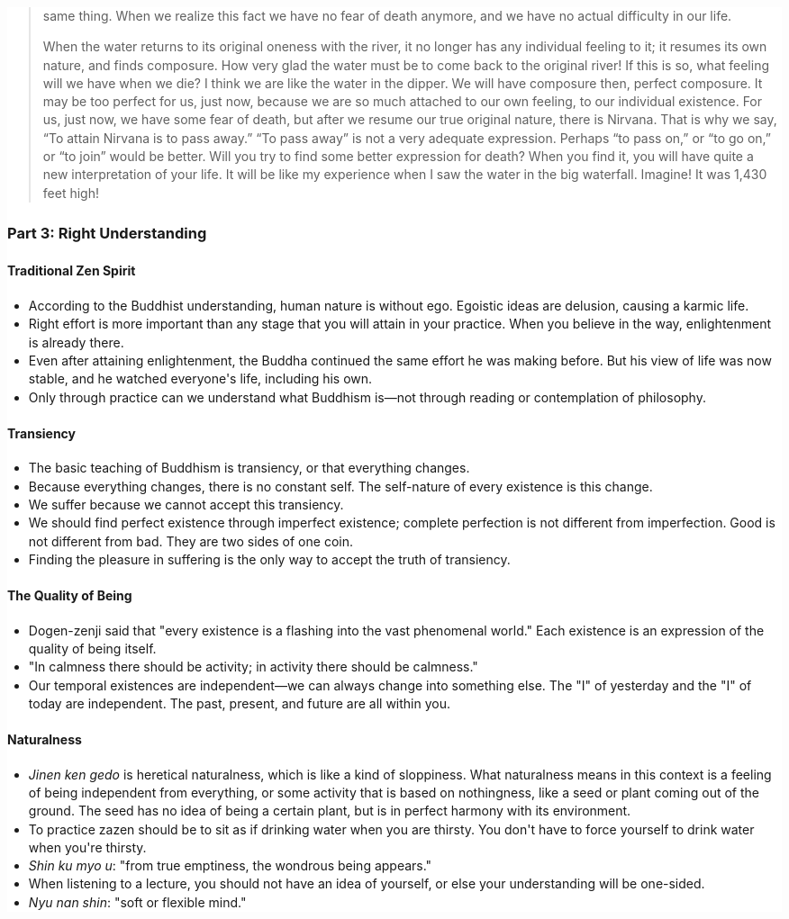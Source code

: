 > same thing. When we realize this fact we have no fear of death
> anymore, and we have no actual difficulty in our life.
>
> When the water returns to its original oneness with the river, it no
> longer has any individual feeling to it; it resumes its own nature, and
> finds composure. How very glad the water must be to come back to
> the original river! If this is so, what feeling will we have when we die?
> I think we are like the water in the dipper. We will have composure
> then, perfect composure. It may be too perfect for us, just now,
> because we are so much attached to our own feeling, to our
> individual existence. For us, just now, we have some fear of death,
> but after we resume our true original nature, there is Nirvana. That is
> why we say, “To attain Nirvana is to pass away.” “To pass away” is
> not a very adequate expression. Perhaps “to pass on,” or “to go on,”
> or “to join” would be better. Will you try to find some better
> expression for death? When you find it, you will have quite a new
> interpretation of your life. It will be like my experience when I saw
> the water in the big waterfall. Imagine! It was 1,430 feet high!

### Part 3: Right Understanding

#### Traditional Zen Spirit

-   According to the Buddhist understanding, human nature is without ego. Egoistic ideas are delusion, causing a karmic life.
-   Right effort is more important than any stage that you will attain in your practice. When you believe in the way, enlightenment is already there.
-   Even after attaining enlightenment, the Buddha continued the same effort he was making before. But his view of life was now stable, and he watched everyone's life, including his own.
-   Only through practice can we understand what Buddhism is—not through reading or contemplation of philosophy.

#### Transiency

-   The basic teaching of Buddhism is transiency, or that everything changes.
-   Because everything changes, there is no constant self. The self-nature of every existence is this change.
-   We suffer because we cannot accept this transiency.
-   We should find perfect existence through imperfect existence; complete perfection is not different from imperfection. Good is not different from bad. They are two sides of one coin.
-   Finding the pleasure in suffering is the only way to accept the truth of transiency.

#### The Quality of Being

-   Dogen-zenji said that "every existence is a flashing into the vast phenomenal world." Each existence is an expression of the quality of being itself.
-   "In calmness there should be activity; in activity there should be calmness."
-   Our temporal existences are independent—we can always change into something else. The "I" of yesterday and the "I" of today are independent. The past, present, and future are all within you.

#### Naturalness

-   _Jinen ken gedo_ is heretical naturalness, which is like a kind of sloppiness. What naturalness means in this context is a feeling of being independent from everything, or some activity that is based on nothingness, like a seed or plant coming out of the ground. The seed has no idea of being a certain plant, but is in perfect harmony with its environment.
-   To practice zazen should be to sit as if drinking water when you are thirsty. You don't have to force yourself to drink water when you're thirsty.
-   _Shin ku myo u_: "from true emptiness, the wondrous being appears."
-   When listening to a lecture, you should not have an idea of yourself, or else your understanding will be one-sided.
-   _Nyu nan shin_: "soft or flexible mind."
